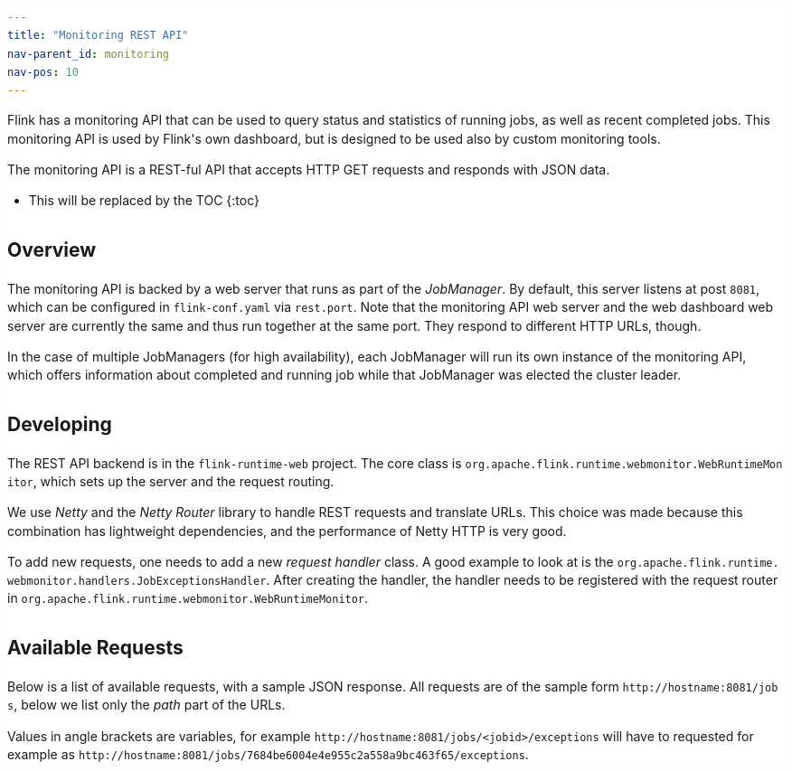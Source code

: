 ```yaml
---
title: "Monitoring REST API"
nav-parent_id: monitoring
nav-pos: 10
---
```



Flink has a monitoring API that can be used to query status and statistics of running jobs, as well as recent completed jobs.
This monitoring API is used by Flink's own dashboard, but is designed to be used also by custom monitoring tools.

The monitoring API is a REST-ful API that accepts HTTP GET requests and responds with JSON data.

* This will be replaced by the TOC
{:toc}


## Overview

The monitoring API is backed by a web server that runs as part of the *JobManager*. By default, this server listens at post `8081`, which can be configured in `flink-conf.yaml` via `rest.port`. Note that the monitoring API web server and the web dashboard web server are currently the same and thus run together at the same port. They respond to different HTTP URLs, though.

In the case of multiple JobManagers (for high availability), each JobManager will run its own instance of the monitoring API, which offers information about completed and running job while that JobManager was elected the cluster leader.


## Developing

The REST API backend is in the `flink-runtime-web` project. The core class is `org.apache.flink.runtime.webmonitor.WebRuntimeMonitor`, which sets up the server and the request routing.

We use *Netty* and the *Netty Router* library to handle REST requests and translate URLs. This choice was made because this combination has lightweight dependencies, and the performance of Netty HTTP is very good.

To add new requests, one needs to add a new *request handler* class. A good example to look at is the `org.apache.flink.runtime.webmonitor.handlers.JobExceptionsHandler`. After creating the handler, the handler needs to be registered with the request router in `org.apache.flink.runtime.webmonitor.WebRuntimeMonitor`.


## Available Requests

Below is a list of available requests, with a sample JSON response. All requests are of the sample form `http://hostname:8081/jobs`, below we list only the *path* part of the URLs.

Values in angle brackets are variables, for example `http://hostname:8081/jobs/<jobid>/exceptions` will have to requested for example as `http://hostname:8081/jobs/7684be6004e4e955c2a558a9bc463f65/exceptions`.
